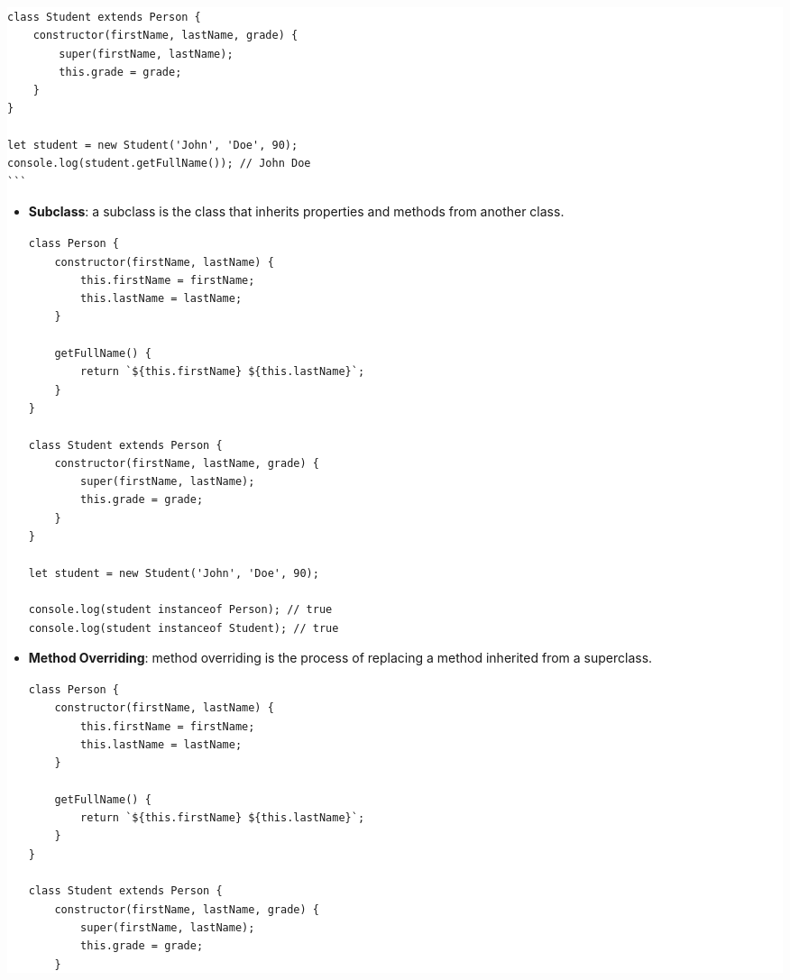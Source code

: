     class Student extends Person {
        constructor(firstName, lastName, grade) {
            super(firstName, lastName);
            this.grade = grade;
        }
    }

    let student = new Student('John', 'Doe', 90);
    console.log(student.getFullName()); // John Doe
    ```
- __Subclass__: a subclass is the class that inherits properties and methods from another class.
    ```
    class Person {
        constructor(firstName, lastName) {
            this.firstName = firstName;
            this.lastName = lastName;
        }

        getFullName() {
            return `${this.firstName} ${this.lastName}`;
        }
    }

    class Student extends Person {
        constructor(firstName, lastName, grade) {
            super(firstName, lastName);
            this.grade = grade;
        }
    }

    let student = new Student('John', 'Doe', 90);

    console.log(student instanceof Person); // true
    console.log(student instanceof Student); // true
    ```
- __Method Overriding__: method overriding is the process of replacing a method inherited from a superclass.
    ```
    class Person {
        constructor(firstName, lastName) {
            this.firstName = firstName;
            this.lastName = lastName;
        }

        getFullName() {
            return `${this.firstName} ${this.lastName}`;
        }
    }

    class Student extends Person {
        constructor(firstName, lastName, grade) {
            super(firstName, lastName);
            this.grade = grade;
        }
